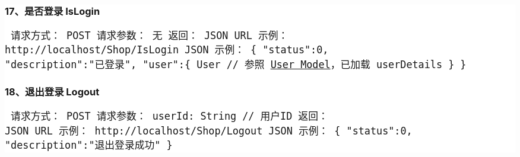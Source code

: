 ### 17、是否登录 IsLogin
<big><pre>
请求方式：    POST
请求参数：    无
返回：       JSON
URL 示例：   http://localhost/Shop/IsLogin
JSON 示例：
{
    "status":0,
    "description":"已登录",
    "user":{
        User                     // 参照 [User Model](Home.md#5user-model)，已加载 userDetails
    }
}
</pre></big>

### 18、退出登录 Logout
<big><pre>
请求方式：    POST
请求参数：    userId: String      // 用户ID
返回：       JSON
URL 示例：   http://localhost/Shop/Logout
JSON 示例：
{
    "status":0,
    "description":"退出登录成功"
}
</pre></big>
